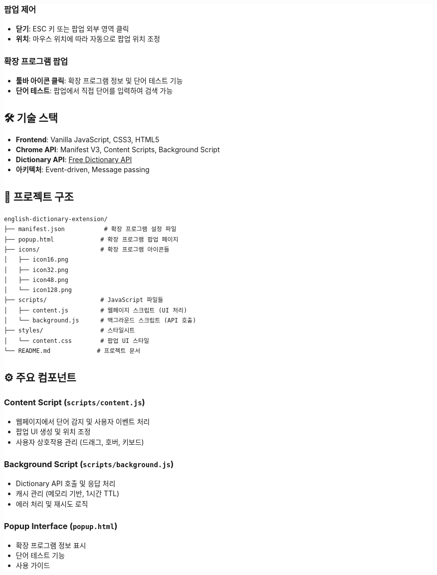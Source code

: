 ### 팝업 제어
- **닫기**: ESC 키 또는 팝업 외부 영역 클릭
- **위치**: 마우스 위치에 따라 자동으로 팝업 위치 조정

### 확장 프로그램 팝업
- **툴바 아이콘 클릭**: 확장 프로그램 정보 및 단어 테스트 기능
- **단어 테스트**: 팝업에서 직접 단어를 입력하여 검색 가능

## 🛠️ 기술 스택

- **Frontend**: Vanilla JavaScript, CSS3, HTML5
- **Chrome API**: Manifest V3, Content Scripts, Background Script
- **Dictionary API**: [Free Dictionary API](https://dictionaryapi.dev/)
- **아키텍처**: Event-driven, Message passing

## 📁 프로젝트 구조

```
english-dictionary-extension/
├── manifest.json           # 확장 프로그램 설정 파일
├── popup.html             # 확장 프로그램 팝업 페이지
├── icons/                 # 확장 프로그램 아이콘들
│   ├── icon16.png
│   ├── icon32.png
│   ├── icon48.png
│   └── icon128.png
├── scripts/               # JavaScript 파일들
│   ├── content.js         # 웹페이지 스크립트 (UI 처리)
│   └── background.js      # 백그라운드 스크립트 (API 호출)
├── styles/                # 스타일시트
│   └── content.css        # 팝업 UI 스타일
└── README.md             # 프로젝트 문서
```

## ⚙️ 주요 컴포넌트

### Content Script (`scripts/content.js`)
- 웹페이지에서 단어 감지 및 사용자 이벤트 처리
- 팝업 UI 생성 및 위치 조정
- 사용자 상호작용 관리 (드래그, 호버, 키보드)

### Background Script (`scripts/background.js`)
- Dictionary API 호출 및 응답 처리
- 캐시 관리 (메모리 기반, 1시간 TTL)
- 에러 처리 및 재시도 로직

### Popup Interface (`popup.html`)
- 확장 프로그램 정보 표시
- 단어 테스트 기능
- 사용 가이드
